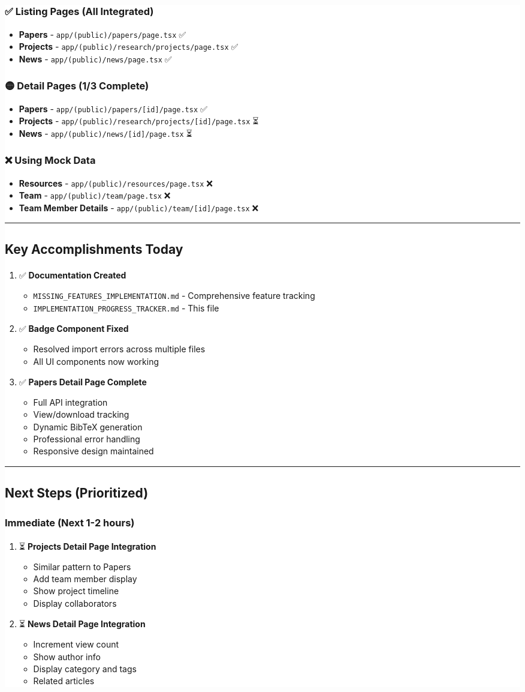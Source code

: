 ### ✅ Listing Pages (All Integrated)

- **Papers** - `app/(public)/papers/page.tsx` ✅
- **Projects** - `app/(public)/research/projects/page.tsx` ✅
- **News** - `app/(public)/news/page.tsx` ✅

### 🟡 Detail Pages (1/3 Complete)

- **Papers** - `app/(public)/papers/[id]/page.tsx` ✅
- **Projects** - `app/(public)/research/projects/[id]/page.tsx` ⏳
- **News** - `app/(public)/news/[id]/page.tsx` ⏳

### ❌ Using Mock Data

- **Resources** - `app/(public)/resources/page.tsx` ❌
- **Team** - `app/(public)/team/page.tsx` ❌
- **Team Member Details** - `app/(public)/team/[id]/page.tsx` ❌

---

## Key Accomplishments Today

1. ✅ **Documentation Created**

   - `MISSING_FEATURES_IMPLEMENTATION.md` - Comprehensive feature tracking
   - `IMPLEMENTATION_PROGRESS_TRACKER.md` - This file

2. ✅ **Badge Component Fixed**

   - Resolved import errors across multiple files
   - All UI components now working

3. ✅ **Papers Detail Page Complete**
   - Full API integration
   - View/download tracking
   - Dynamic BibTeX generation
   - Professional error handling
   - Responsive design maintained

---

## Next Steps (Prioritized)

### Immediate (Next 1-2 hours)

1. ⏳ **Projects Detail Page Integration**

   - Similar pattern to Papers
   - Add team member display
   - Show project timeline
   - Display collaborators

2. ⏳ **News Detail Page Integration**
   - Increment view count
   - Show author info
   - Display category and tags
   - Related articles
